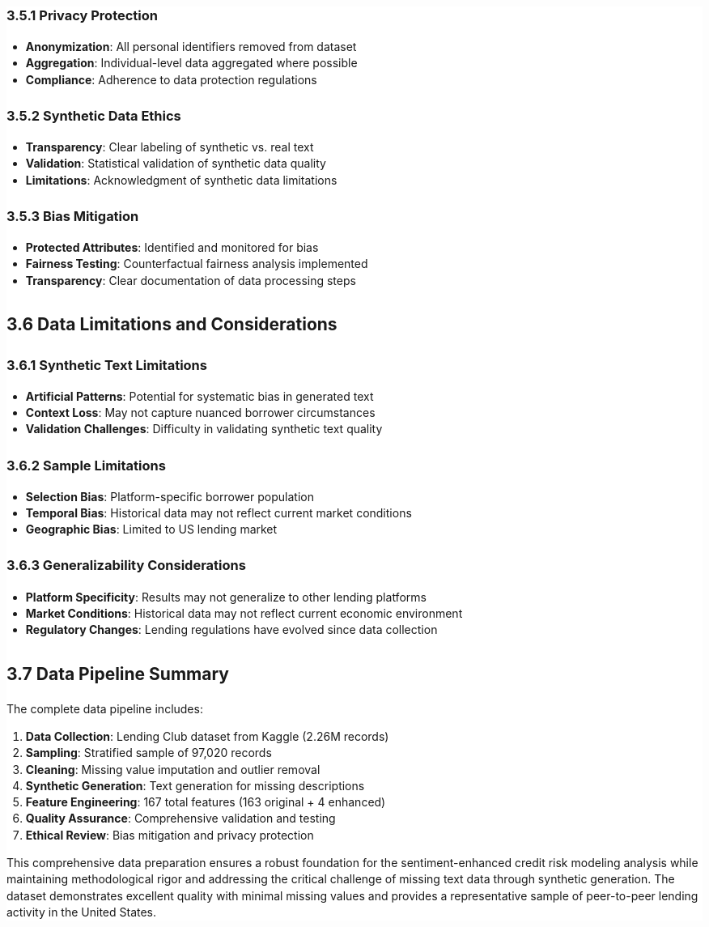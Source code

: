 ### 3.5.1 Privacy Protection
- **Anonymization**: All personal identifiers removed from dataset
- **Aggregation**: Individual-level data aggregated where possible
- **Compliance**: Adherence to data protection regulations

### 3.5.2 Synthetic Data Ethics
- **Transparency**: Clear labeling of synthetic vs. real text
- **Validation**: Statistical validation of synthetic data quality
- **Limitations**: Acknowledgment of synthetic data limitations

### 3.5.3 Bias Mitigation
- **Protected Attributes**: Identified and monitored for bias
- **Fairness Testing**: Counterfactual fairness analysis implemented
- **Transparency**: Clear documentation of data processing steps

## 3.6 Data Limitations and Considerations

### 3.6.1 Synthetic Text Limitations
- **Artificial Patterns**: Potential for systematic bias in generated text
- **Context Loss**: May not capture nuanced borrower circumstances
- **Validation Challenges**: Difficulty in validating synthetic text quality

### 3.6.2 Sample Limitations
- **Selection Bias**: Platform-specific borrower population
- **Temporal Bias**: Historical data may not reflect current market conditions
- **Geographic Bias**: Limited to US lending market

### 3.6.3 Generalizability Considerations
- **Platform Specificity**: Results may not generalize to other lending platforms
- **Market Conditions**: Historical data may not reflect current economic environment
- **Regulatory Changes**: Lending regulations have evolved since data collection

## 3.7 Data Pipeline Summary

The complete data pipeline includes:

1. **Data Collection**: Lending Club dataset from Kaggle (2.26M records)
2. **Sampling**: Stratified sample of 97,020 records
3. **Cleaning**: Missing value imputation and outlier removal
4. **Synthetic Generation**: Text generation for missing descriptions
5. **Feature Engineering**: 167 total features (163 original + 4 enhanced)
6. **Quality Assurance**: Comprehensive validation and testing
7. **Ethical Review**: Bias mitigation and privacy protection

This comprehensive data preparation ensures a robust foundation for the sentiment-enhanced credit risk modeling analysis while maintaining methodological rigor and addressing the critical challenge of missing text data through synthetic generation. The dataset demonstrates excellent quality with minimal missing values and provides a representative sample of peer-to-peer lending activity in the United States. 